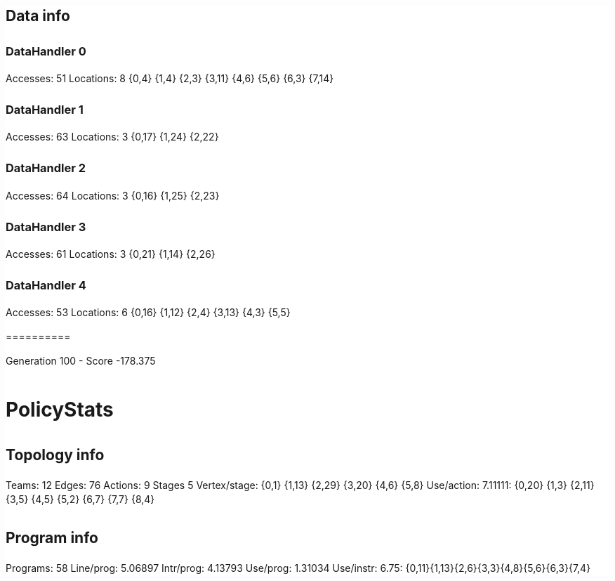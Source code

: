 ## Data info

### DataHandler 0
Accesses:	51
Locations:	8
{0,4} {1,4} {2,3} {3,11} {4,6} {5,6} {6,3} {7,14} 

### DataHandler 1
Accesses:	63
Locations:	3
{0,17} {1,24} {2,22} 

### DataHandler 2
Accesses:	64
Locations:	3
{0,16} {1,25} {2,23} 

### DataHandler 3
Accesses:	61
Locations:	3
{0,21} {1,14} {2,26} 

### DataHandler 4
Accesses:	53
Locations:	6
{0,16} {1,12} {2,4} {3,13} {4,3} {5,5} 


==========

Generation 100 - Score -178.375

# PolicyStats
## Topology info
Teams:		12
Edges:		76
Actions:	9
Stages		5
Vertex/stage:	{0,1} {1,13} {2,29} {3,20} {4,6} {5,8} 
Use/action:	7.11111: {0,20} {1,3} {2,11} {3,5} {4,5} {5,2} {6,7} {7,7} {8,4} 

## Program info
Programs:	58
Line/prog:	5.06897
Intr/prog:	4.13793
Use/prog:	1.31034
Use/instr:	6.75: {0,11}{1,13}{2,6}{3,3}{4,8}{5,6}{6,3}{7,4}
